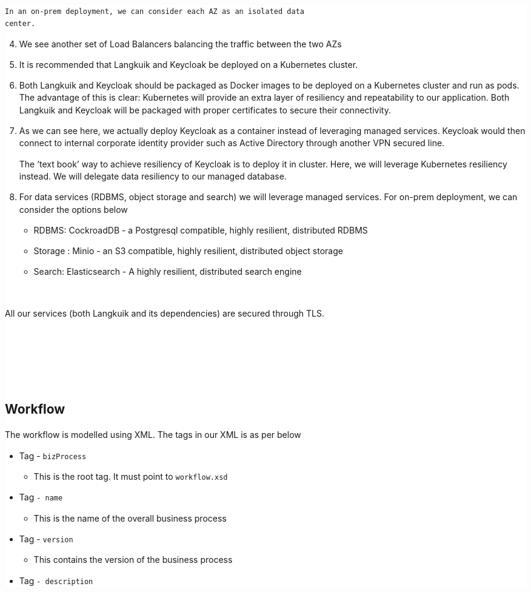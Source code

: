     In an on-prem deployment, we can consider each AZ as an isolated data
    center.

4.  We see another set of Load Balancers balancing the traffic between the two
    AZs

5.  It is recommended that Langkuik and Keycloak be deployed on a Kubernetes
    cluster.

6.  Both Langkuik and Keycloak should be packaged as Docker images to be
    deployed on a Kubernetes cluster and run as pods. The advantage of this is
    clear: Kubernetes will provide an extra layer of resiliency and
    repeatability to our application. Both Langkuik and Keycloak will be
    packaged with proper certificates to secure their connectivity.

7.  As we can see here, we actually deploy Keycloak as a container instead of
    leveraging managed services. Keycloak would then connect to internal
    corporate identity provider such as Active Directory through another VPN
    secured line.

    The ’text book’ way to achieve resiliency of Keycloak is to deploy it in
    cluster. Here, we will leverage Kubernetes resiliency instead. We will
    delegate data resiliency to our managed database.

8.  For data services (RDBMS, object storage and search) we will leverage
    managed services. For on-prem deployment, we can consider the options below

    -   RDBMS: CockroadDB - a Postgresql compatible, highly resilient,
        distributed RDBMS

    -   Storage : Minio - an S3 compatible, highly resilient, distributed object
        storage

    -   Search: Elasticsearch - A highly resilient, distributed search engine

 

All our services (both Langkuik and its dependencies) are secured through TLS.

 

 

 

Workflow
--------

The workflow is modelled using XML. The tags in our XML is as per below

-   Tag - `bizProcess`

    -   This is the root tag. It must point to `workflow.xsd`

-   Tag `- name`

    -   This is the name of the overall business process

-   Tag - `version`

    -   This contains the version of the business process

-   Tag `- description`
